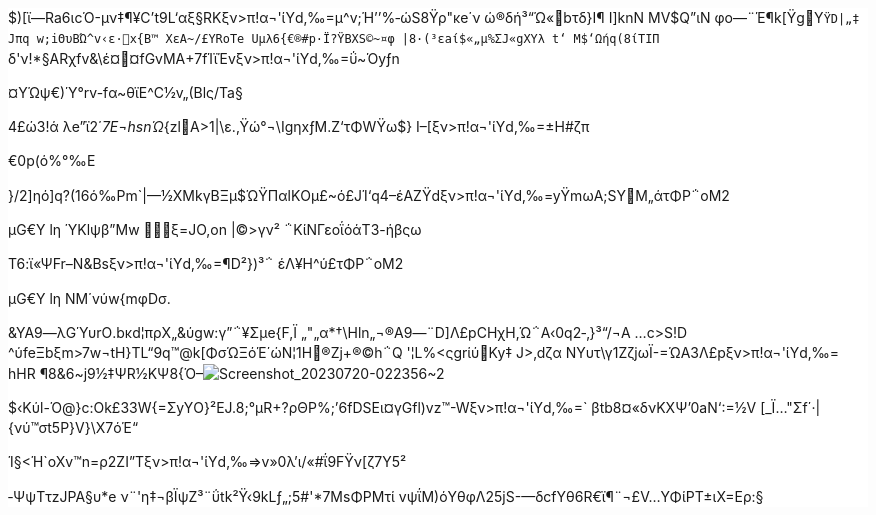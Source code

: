 $)[ϊ―Ra6ιcΌ-µν‡¶¥C’t9L‘αξ§RKξν>π!α¬'ίΥd‚‰=μ^v;Ή’’%‑ώS8Ϋρ"κe΄ν
ώ®δή³“Ώ«bτδ}I¶
I­]knΝ ΜV$Q”ιN φο­—¨Έ¶k[ΫgY`ΫD|„‡Jπq
w;iΘυBΏ^v‹ε·x{Β™ XεΑ~/£ΥRοΤe Uµλ6{€®#p·Ϊ?ΫΒXS©~¤φ |8·(³εaί$«„μ%ΣJ«gΧΥλ
t‘ M$‘Ωήq(8ίT­IΠ`δ'ν!*§ARχfv&\έ¤¤fGvΜA+7fΊϊΈvξν>π!α¬'ίΥd‚‰=ΰ~Όyƒn

 ¤YΏψ€)Ύ°rv-fα~θϊE^C½v„(Blς/Ta§

4£ώ3!ά
λe”ϊ2΄*7Ε¬hsnΏ*{zlΑ>1|\ε.,Ϋώ°¬\IgηxƒΜ.Ζ‘τΦWΫω$} Ι–[ξν>π!α¬'ίΥd‚‰=±H#ζπ

€0p(ό%°‰Ε

}/2]ηό]q?(16ό‰Pm`|—½ΧΜkγBΞμ$ΏΫΠαlKΟµ£~ό£JΊ‘q4–έAZΫdξν>π!α¬'ίΥd‚‰=yΫmωΑ;SΥΜ„άτΦΡ΅οΜ2

μG€Υ
lη Ύ­Klψβ”Mw
ξ=JΟ,οn |©>γν² ΅KίNΓεοΐόάΤ3-ήβςω

Τ6:ϊ«ΨFr–N&Βsξν>π!α¬'ίΥd‚‰=¶D²})³΅ έΛ¥Η^ύ£τΦΡ΅οΜ2

μG€Υ
lη NM΄vύw{mφDσ.

&ΥΑ9―λGΎυrΟ.bκd¦πρX„&ύgw:γ”΅¥Σμe{F,Ϊ
„"„α*†\Hln„¬®Α9―¨D]Λ£pCΗχΗ‚Ώ΅A‹0q2‑‚}³“/¬A
…c>S!D ^ύfeΞbξm>7w¬tH}TL“9q™@k[ΦσΏΞόΈ΄ώN¦1Η®Zj+®©h΅Q '¦L%<ςgrίύKy‡
J>‚dζα
NYυτ\γ1ZζjωΪ-=ΏΑ3Λ£pξν>π!α¬'ίΥd‚‰=
hHR
¶8&6~j9½‡ΨR½ΚΨ8{Ό–![Screenshot_20230720-022356~2](https://github.com/Bricoliro/Hahaha/assets/140044905/cdbf3a45-48f1-44c8-b9a7-6b9f6971768f)

$‹Κύl-Ό@}c:Οk£33W{=ΣyYΟ}²ΕJ.8;°μR+?ρΘΡ%;’6fDSE­ι¤γGfl)vz™-Wξν>π!α¬'ίΥd‚‰=` βtb8¤«δνKΧΨ’0aΝ‘:=½V [_­Ϊ…"Σf΄·|{νύ™σt5P}V}\X7όΈ“

Ί§<Ή`oXv™n=ρ2ZI”Tξν>π!α¬'ίΥd‚‰=>v»0λ’ι/«#ΐ9FΫν[ζ7Υ5²

‑ΨψTτzJΡΑ§υ*e ν¨'η‡¬βΪψZ³¨ΰtk²Ϋ‹9kLƒ„;5#'*7ΜsΦΡΜτί
 vψΐM)όΥθφΛ25jS-—δcfΥθ6R€ϊ¶¨¬£V…ΥΦίPT±ιΧ=Ερ:§
